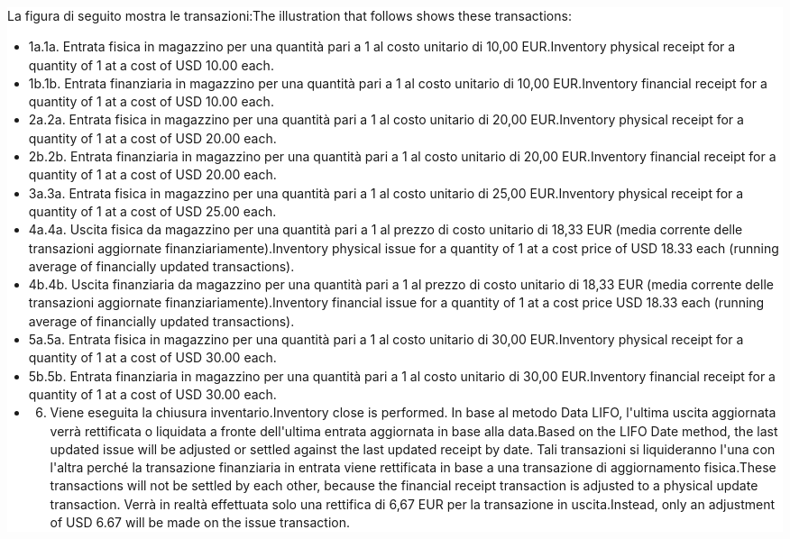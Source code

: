 <span data-ttu-id="2eb88-166">La figura di seguito mostra le transazioni:</span><span class="sxs-lookup"><span data-stu-id="2eb88-166">The illustration that follows shows these transactions:</span></span>

-   <span data-ttu-id="2eb88-167">1a.</span><span class="sxs-lookup"><span data-stu-id="2eb88-167">1a.</span></span> <span data-ttu-id="2eb88-168">Entrata fisica in magazzino per una quantità pari a 1 al costo unitario di 10,00 EUR.</span><span class="sxs-lookup"><span data-stu-id="2eb88-168">Inventory physical receipt for a quantity of 1 at a cost of USD 10.00 each.</span></span>
-   <span data-ttu-id="2eb88-169">1b.</span><span class="sxs-lookup"><span data-stu-id="2eb88-169">1b.</span></span> <span data-ttu-id="2eb88-170">Entrata finanziaria in magazzino per una quantità pari a 1 al costo unitario di 10,00 EUR.</span><span class="sxs-lookup"><span data-stu-id="2eb88-170">Inventory financial receipt for a quantity of 1 at a cost of USD 10.00 each.</span></span>
-   <span data-ttu-id="2eb88-171">2a.</span><span class="sxs-lookup"><span data-stu-id="2eb88-171">2a.</span></span> <span data-ttu-id="2eb88-172">Entrata fisica in magazzino per una quantità pari a 1 al costo unitario di 20,00 EUR.</span><span class="sxs-lookup"><span data-stu-id="2eb88-172">Inventory physical receipt for a quantity of 1 at a cost of USD 20.00 each.</span></span>
-   <span data-ttu-id="2eb88-173">2b.</span><span class="sxs-lookup"><span data-stu-id="2eb88-173">2b.</span></span> <span data-ttu-id="2eb88-174">Entrata finanziaria in magazzino per una quantità pari a 1 al costo unitario di 20,00 EUR.</span><span class="sxs-lookup"><span data-stu-id="2eb88-174">Inventory financial receipt for a quantity of 1 at a cost of USD 20.00 each.</span></span>
-   <span data-ttu-id="2eb88-175">3a.</span><span class="sxs-lookup"><span data-stu-id="2eb88-175">3a.</span></span> <span data-ttu-id="2eb88-176">Entrata fisica in magazzino per una quantità pari a 1 al costo unitario di 25,00 EUR.</span><span class="sxs-lookup"><span data-stu-id="2eb88-176">Inventory physical receipt for a quantity of 1 at a cost of USD 25.00 each.</span></span>
-   <span data-ttu-id="2eb88-177">4a.</span><span class="sxs-lookup"><span data-stu-id="2eb88-177">4a.</span></span> <span data-ttu-id="2eb88-178">Uscita fisica da magazzino per una quantità pari a 1 al prezzo di costo unitario di 18,33 EUR (media corrente delle transazioni aggiornate finanziariamente).</span><span class="sxs-lookup"><span data-stu-id="2eb88-178">Inventory physical issue for a quantity of 1 at a cost price of USD 18.33 each (running average of financially updated transactions).</span></span>
-   <span data-ttu-id="2eb88-179">4b.</span><span class="sxs-lookup"><span data-stu-id="2eb88-179">4b.</span></span> <span data-ttu-id="2eb88-180">Uscita finanziaria da magazzino per una quantità pari a 1 al prezzo di costo unitario di 18,33 EUR (media corrente delle transazioni aggiornate finanziariamente).</span><span class="sxs-lookup"><span data-stu-id="2eb88-180">Inventory financial issue for a quantity of 1 at a cost price USD 18.33 each (running average of financially updated transactions).</span></span>
-   <span data-ttu-id="2eb88-181">5a.</span><span class="sxs-lookup"><span data-stu-id="2eb88-181">5a.</span></span> <span data-ttu-id="2eb88-182">Entrata fisica in magazzino per una quantità pari a 1 al costo unitario di 30,00 EUR.</span><span class="sxs-lookup"><span data-stu-id="2eb88-182">Inventory physical receipt for a quantity of 1 at a cost of USD 30.00 each.</span></span>
-   <span data-ttu-id="2eb88-183">5b.</span><span class="sxs-lookup"><span data-stu-id="2eb88-183">5b.</span></span> <span data-ttu-id="2eb88-184">Entrata finanziaria in magazzino per una quantità pari a 1 al costo unitario di 30,00 EUR.</span><span class="sxs-lookup"><span data-stu-id="2eb88-184">Inventory financial receipt for a quantity of 1 at a cost of USD 30.00 each.</span></span>
-   6. <span data-ttu-id="2eb88-185">Viene eseguita la chiusura inventario.</span><span class="sxs-lookup"><span data-stu-id="2eb88-185">Inventory close is performed.</span></span> <span data-ttu-id="2eb88-186">In base al metodo Data LIFO, l'ultima uscita aggiornata verrà rettificata o liquidata a fronte dell'ultima entrata aggiornata in base alla data.</span><span class="sxs-lookup"><span data-stu-id="2eb88-186">Based on the LIFO Date method, the last updated issue will be adjusted or settled against the last updated receipt by date.</span></span> <span data-ttu-id="2eb88-187">Tali transazioni si liquideranno l'una con l'altra perché la transazione finanziaria in entrata viene rettificata in base a una transazione di aggiornamento fisica.</span><span class="sxs-lookup"><span data-stu-id="2eb88-187">These transactions will not be settled by each other, because the financial receipt transaction is adjusted to a physical update transaction.</span></span> <span data-ttu-id="2eb88-188">Verrà in realtà effettuata solo una rettifica di 6,67 EUR per la transazione in uscita.</span><span class="sxs-lookup"><span data-stu-id="2eb88-188">Instead, only an adjustment of USD 6.67 will be made on the issue transaction.</span></span>
